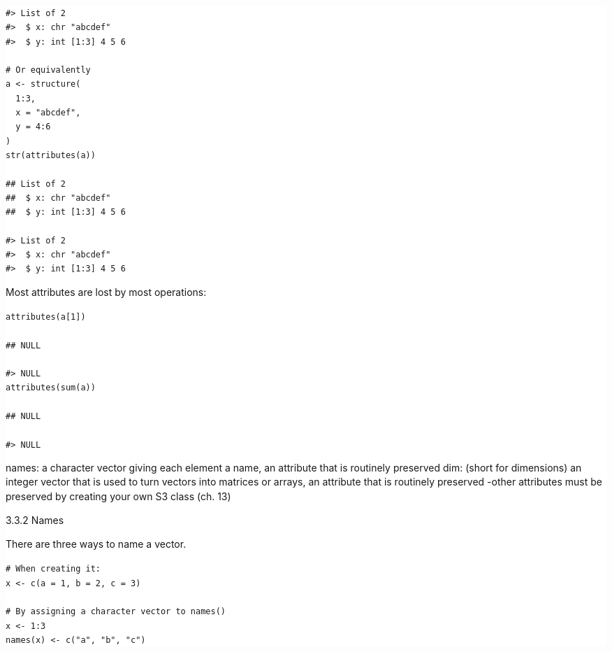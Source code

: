     #> List of 2
    #>  $ x: chr "abcdef"
    #>  $ y: int [1:3] 4 5 6

    # Or equivalently
    a <- structure(
      1:3, 
      x = "abcdef",
      y = 4:6
    )
    str(attributes(a))

    ## List of 2
    ##  $ x: chr "abcdef"
    ##  $ y: int [1:3] 4 5 6

    #> List of 2
    #>  $ x: chr "abcdef"
    #>  $ y: int [1:3] 4 5 6

Most attributes are lost by most operations:

    attributes(a[1])

    ## NULL

    #> NULL
    attributes(sum(a))

    ## NULL

    #> NULL

names: a character vector giving each element a name, an attribute that
is routinely preserved dim: (short for dimensions) an integer vector
that is used to turn vectors into matrices or arrays, an attribute that
is routinely preserved -other attributes must be preserved by creating
your own S3 class (ch. 13)

3.3.2 Names

There are three ways to name a vector.

    # When creating it: 
    x <- c(a = 1, b = 2, c = 3)

    # By assigning a character vector to names()
    x <- 1:3
    names(x) <- c("a", "b", "c")

